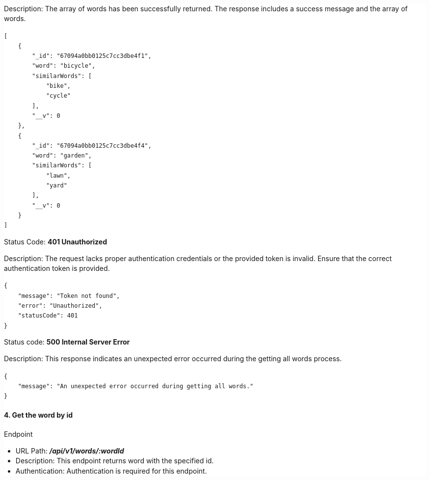 Description: The array of words has been successfully returned. The response
includes a success message and the array of words.

```
[
    {
        "_id": "67094a0bb0125c7cc3dbe4f1",
        "word": "bicycle",
        "similarWords": [
            "bike",
            "cycle"
        ],
        "__v": 0
    },
    {
        "_id": "67094a0bb0125c7cc3dbe4f4",
        "word": "garden",
        "similarWords": [
            "lawn",
            "yard"
        ],
        "__v": 0
    }
]
```

Status Code: **401 Unauthorized**

Description: The request lacks proper authentication credentials or the provided
token is invalid. Ensure that the correct authentication token is provided.

```
{
    "message": "Token not found",
    "error": "Unauthorized",
    "statusCode": 401
}
```

Status code: **500 Internal Server Error**

Description: This response indicates an unexpected error occurred during the
getting all words process.

```
{
    "message": "An unexpected error occurred during getting all words."
}
```

#### 4. Get the word by id

Endpoint

- URL Path: **_/api/v1/words/:wordId_**
- Description: This endpoint returns word with the specified id.
- Authentication: Authentication is required for this endpoint.
